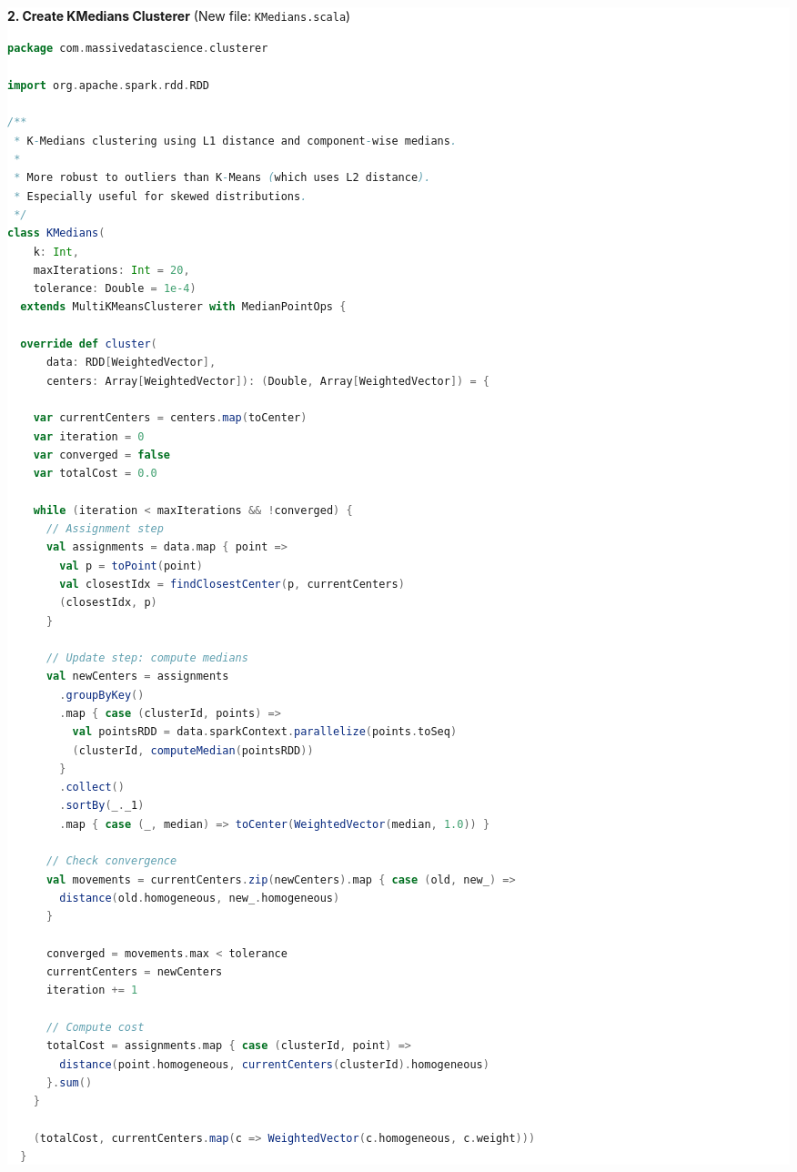 
**2. Create KMedians Clusterer** (New file: `KMedians.scala`)

```scala
package com.massivedatascience.clusterer

import org.apache.spark.rdd.RDD

/**
 * K-Medians clustering using L1 distance and component-wise medians.
 *
 * More robust to outliers than K-Means (which uses L2 distance).
 * Especially useful for skewed distributions.
 */
class KMedians(
    k: Int,
    maxIterations: Int = 20,
    tolerance: Double = 1e-4)
  extends MultiKMeansClusterer with MedianPointOps {

  override def cluster(
      data: RDD[WeightedVector],
      centers: Array[WeightedVector]): (Double, Array[WeightedVector]) = {

    var currentCenters = centers.map(toCenter)
    var iteration = 0
    var converged = false
    var totalCost = 0.0

    while (iteration < maxIterations && !converged) {
      // Assignment step
      val assignments = data.map { point =>
        val p = toPoint(point)
        val closestIdx = findClosestCenter(p, currentCenters)
        (closestIdx, p)
      }

      // Update step: compute medians
      val newCenters = assignments
        .groupByKey()
        .map { case (clusterId, points) =>
          val pointsRDD = data.sparkContext.parallelize(points.toSeq)
          (clusterId, computeMedian(pointsRDD))
        }
        .collect()
        .sortBy(_._1)
        .map { case (_, median) => toCenter(WeightedVector(median, 1.0)) }

      // Check convergence
      val movements = currentCenters.zip(newCenters).map { case (old, new_) =>
        distance(old.homogeneous, new_.homogeneous)
      }

      converged = movements.max < tolerance
      currentCenters = newCenters
      iteration += 1

      // Compute cost
      totalCost = assignments.map { case (clusterId, point) =>
        distance(point.homogeneous, currentCenters(clusterId).homogeneous)
      }.sum()
    }

    (totalCost, currentCenters.map(c => WeightedVector(c.homogeneous, c.weight)))
  }
```